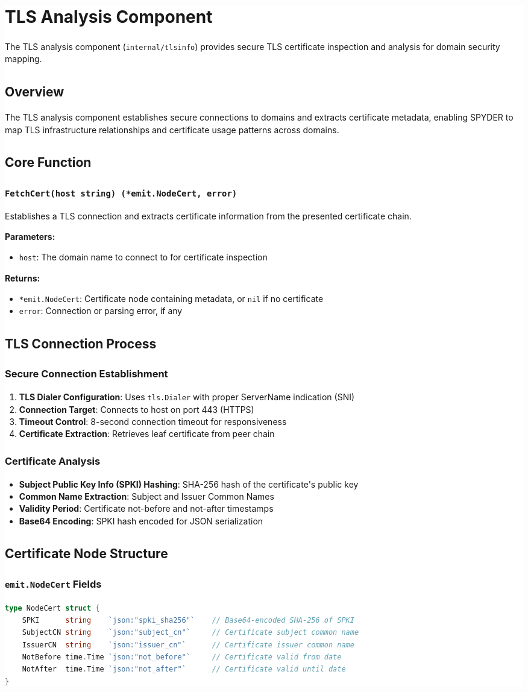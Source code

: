 # TLS Analysis Component

The TLS analysis component (`internal/tlsinfo`) provides secure TLS certificate inspection and analysis for domain security mapping.

## Overview

The TLS analysis component establishes secure connections to domains and extracts certificate metadata, enabling SPYDER to map TLS infrastructure relationships and certificate usage patterns across domains.

## Core Function

### `FetchCert(host string) (*emit.NodeCert, error)`

Establishes a TLS connection and extracts certificate information from the presented certificate chain.

**Parameters:**
- `host`: The domain name to connect to for certificate inspection

**Returns:**
- `*emit.NodeCert`: Certificate node containing metadata, or `nil` if no certificate
- `error`: Connection or parsing error, if any

## TLS Connection Process

### Secure Connection Establishment
1. **TLS Dialer Configuration**: Uses `tls.Dialer` with proper ServerName indication (SNI)
2. **Connection Target**: Connects to host on port 443 (HTTPS)
3. **Timeout Control**: 8-second connection timeout for responsiveness
4. **Certificate Extraction**: Retrieves leaf certificate from peer chain

### Certificate Analysis
- **Subject Public Key Info (SPKI) Hashing**: SHA-256 hash of the certificate's public key
- **Common Name Extraction**: Subject and Issuer Common Names
- **Validity Period**: Certificate not-before and not-after timestamps
- **Base64 Encoding**: SPKI hash encoded for JSON serialization

## Certificate Node Structure

### `emit.NodeCert` Fields

```go
type NodeCert struct {
    SPKI      string    `json:"spki_sha256"`    // Base64-encoded SHA-256 of SPKI
    SubjectCN string    `json:"subject_cn"`     // Certificate subject common name
    IssuerCN  string    `json:"issuer_cn"`      // Certificate issuer common name
    NotBefore time.Time `json:"not_before"`     // Certificate valid from date
    NotAfter  time.Time `json:"not_after"`      // Certificate valid until date
}
```
